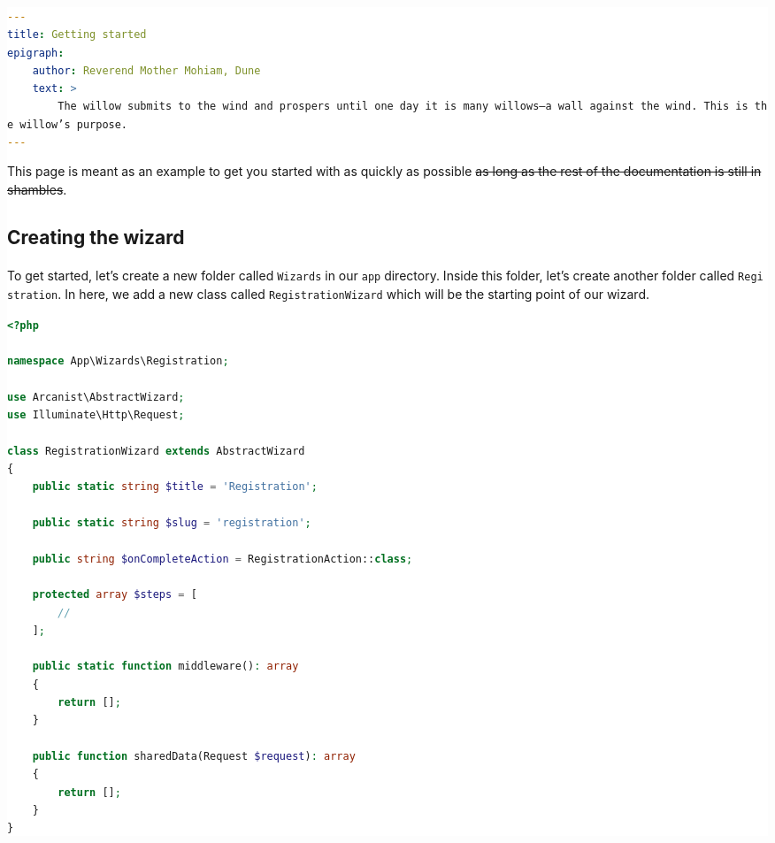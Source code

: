 ```yaml
---
title: Getting started
epigraph:
    author: Reverend Mother Mohiam, Dune
    text: >
        The willow submits to the wind and prospers until one day it is many willows—a wall against the wind. This is the willow’s purpose.
---
```


This page is meant as an example to get you started with <Arcanist></Arcanist> as quickly as possible ~~as long as the rest of the documentation is still in shambles~~.

## Creating the wizard

To get started, let’s create a new folder called `Wizards` in our `app` directory. Inside this folder, let’s create another folder called `Registration`. In here, we add a new class called `RegistrationWizard` which will be the starting point of our wizard.


<tabbed-code-example>

<code-tab name="RegistrationWizard.php">

```php
<?php

namespace App\Wizards\Registration;

use Arcanist\AbstractWizard;
use Illuminate\Http\Request;

class RegistrationWizard extends AbstractWizard
{
    public static string $title = 'Registration';

    public static string $slug = 'registration';

    public string $onCompleteAction = RegistrationAction::class;

    protected array $steps = [
        //
    ];

    public static function middleware(): array
    {
        return [];
    }

    public function sharedData(Request $request): array
    {
        return [];
    }
}
```
